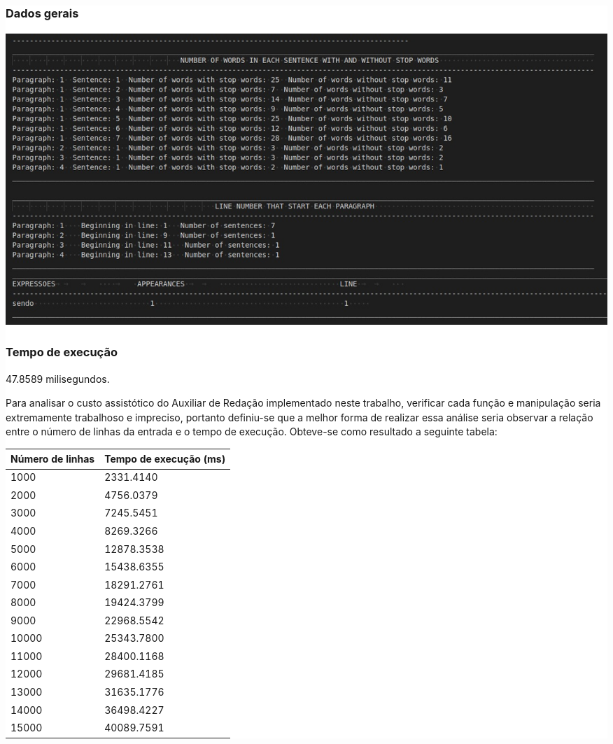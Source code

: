 <h3><b>Dados gerais</b></h3>
<img src="imagens/dados.jpg">

<h3><b>Tempo de execução</b></h3>
47.8589 milisegundos.

Para analisar o custo assistótico do Auxiliar de Redação implementado neste trabalho, verificar cada função e manipulação seria extremamente trabalhoso e impreciso, portanto definiu-se que a melhor forma de realizar essa análise seria observar a relação entre o número de linhas da entrada e o tempo de execução. Obteve-se como resultado a seguinte tabela:

 | Número de linhas                |  Tempo de execução (ms)    |                     
 | --------------------------------| ---------------------------|
 |  1000                           | 2331.4140                  |
 |  2000                           | 4756.0379                  |
 |  3000                           | 7245.5451                  |
 |  4000                           | 8269.3266                  |
 |  5000                           | 12878.3538                 |
 |  6000                           | 15438.6355                 |
 |  7000                           | 18291.2761                 |
 |  8000                           | 19424.3799                 |
 |  9000                           | 22968.5542                 |
 |  10000                          | 25343.7800                 |
 |  11000                          | 28400.1168                 |
 |  12000                          | 29681.4185                 |
 |  13000                          | 31635.1776                 |
 |  14000                          | 36498.4227                 |
 |  15000                          | 40089.7591                 |
